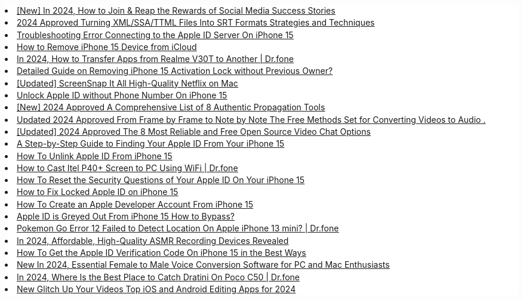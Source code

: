 <li><a href="https://tiktok-clips.techidaily.com/new-in-2024-how-to-join-and-reap-the-rewards-of-social-media-success-stories/"><u>[New] In 2024, How to Join & Reap the Rewards of Social Media Success Stories</u></a></li>
<li><a href="https://some-guidance.techidaily.com/2024-approved-turning-xmlssattml-files-into-srt-formats-strategies-and-techniques/"><u>2024 Approved  Turning XML/SSA/TTML Files Into SRT Formats  Strategies and Techniques</u></a></li>
<li><a href="https://apple-account.techidaily.com/troubleshooting-error-connecting-to-the-apple-id-server-on-iphone-15-by-drfone-ios/"><u>Troubleshooting Error Connecting to the Apple ID Server On iPhone 15</u></a></li>
<li><a href="https://apple-account.techidaily.com/how-to-remove-iphone-15-device-from-icloud-by-drfone-ios/"><u>How to Remove iPhone 15 Device from iCloud</u></a></li>
<li><a href="https://android-transfer.techidaily.com/in-2024-how-to-transfer-apps-from-realme-v30t-to-another-drfone-by-drfone-transfer-from-android-transfer-from-android/"><u>In 2024, How to Transfer Apps from Realme V30T to Another | Dr.fone</u></a></li>
<li><a href="https://apple-account.techidaily.com/detailed-guide-on-removing-iphone-15-activation-lock-without-previous-owner-by-drfone-ios/"><u>Detailed Guide on Removing iPhone 15 Activation Lock without Previous Owner?</u></a></li>
<li><a href="https://screen-sharing-recording.techidaily.com/updated-screensnap-it-all-high-quality-netflix-on-mac/"><u>[Updated] ScreenSnap It All  High-Quality Netflix on Mac</u></a></li>
<li><a href="https://apple-account.techidaily.com/unlock-apple-id-without-phone-number-on-iphone-15-by-drfone-ios/"><u>Unlock Apple ID without Phone Number On iPhone 15</u></a></li>
<li><a href="https://facebook-video-footage.techidaily.com/new-2024-approved-a-comprehensive-list-of-8-authentic-propagation-tools/"><u>[New] 2024 Approved  A Comprehensive List of 8 Authentic Propagation Tools</u></a></li>
<li><a href="https://voice-adjusting.techidaily.com/updated-2024-approved-from-frame-by-frame-to-note-by-note-the-free-methods-set-for-converting-videos-to-audio/"><u>Updated 2024 Approved From Frame by Frame to Note by Note The Free Methods Set for Converting Videos to Audio .</u></a></li>
<li><a href="https://digital-screen-recording.techidaily.com/updated-2024-approved-the-8-most-reliable-and-free-open-source-video-chat-options/"><u>[Updated] 2024 Approved  The 8 Most Reliable and Free Open Source Video Chat Options</u></a></li>
<li><a href="https://apple-account.techidaily.com/a-step-by-step-guide-to-finding-your-apple-id-from-your-iphone-15-by-drfone-ios/"><u>A Step-by-Step Guide to Finding Your Apple ID From Your iPhone 15</u></a></li>
<li><a href="https://apple-account.techidaily.com/how-to-unlink-apple-id-from-iphone-15-by-drfone-ios/"><u>How To Unlink Apple ID From iPhone 15</u></a></li>
<li><a href="https://screen-mirror.techidaily.com/how-to-cast-itel-p40plus-screen-to-pc-using-wifi-drfone-by-drfone-android/"><u>How to Cast Itel P40+ Screen to PC Using WiFi | Dr.fone</u></a></li>
<li><a href="https://apple-account.techidaily.com/how-to-reset-the-security-questions-of-your-apple-id-on-your-iphone-15-by-drfone-ios/"><u>How To Reset the Security Questions of Your Apple ID On Your iPhone 15</u></a></li>
<li><a href="https://apple-account.techidaily.com/how-to-fix-locked-apple-id-on-iphone-15-by-drfone-ios/"><u>How to Fix Locked Apple ID on iPhone 15</u></a></li>
<li><a href="https://apple-account.techidaily.com/how-to-create-an-apple-developer-account-from-iphone-15-by-drfone-ios/"><u>How To Create an Apple Developer Account From iPhone 15</u></a></li>
<li><a href="https://apple-account.techidaily.com/apple-id-is-greyed-out-from-iphone-15-how-to-bypass-by-drfone-ios/"><u>Apple ID is Greyed Out From iPhone 15 How to Bypass?</u></a></li>
<li><a href="https://ios-pokemon-go.techidaily.com/pokemon-go-error-12-failed-to-detect-location-on-apple-iphone-13-mini-drfone-by-drfone-virtual-ios/"><u>Pokemon Go Error 12 Failed to Detect Location On Apple iPhone 13 mini? | Dr.fone</u></a></li>
<li><a href="https://extra-information.techidaily.com/in-2024-affordable-high-quality-asmr-recording-devices-revealed/"><u>In 2024, Affordable, High-Quality ASMR Recording Devices Revealed</u></a></li>
<li><a href="https://apple-account.techidaily.com/how-to-get-the-apple-id-verification-code-on-iphone-15-in-the-best-ways-by-drfone-ios/"><u>How To Get the Apple ID Verification Code On iPhone 15 in the Best Ways</u></a></li>
<li><a href="https://sound-tweaking.techidaily.com/new-in-2024-essential-female-to-male-voice-conversion-software-for-pc-and-mac-enthusiasts/"><u>New In 2024, Essential Female to Male Voice Conversion Software for PC and Mac Enthusiasts</u></a></li>
<li><a href="https://pokemon-go-android.techidaily.com/in-2024-where-is-the-best-place-to-catch-dratini-on-poco-c50-drfone-by-drfone-virtual-android/"><u>In 2024, Where Is the Best Place to Catch Dratini On Poco C50 | Dr.fone</u></a></li>
<li><a href="https://smart-video-editing.techidaily.com/new-glitch-up-your-videos-top-ios-and-android-editing-apps-for-2024/"><u>New Glitch Up Your Videos Top iOS and Android Editing Apps for 2024</u></a></li>